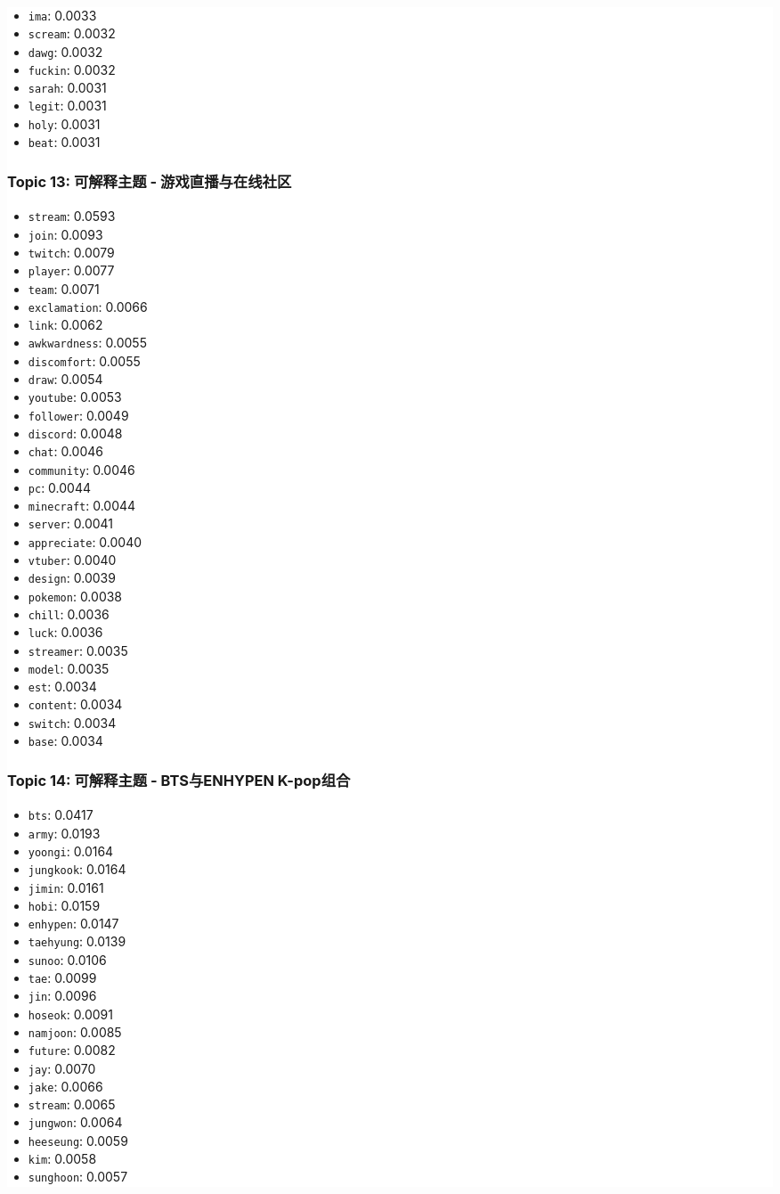 - `ima`: 0.0033
- `scream`: 0.0032
- `dawg`: 0.0032
- `fuckin`: 0.0032
- `sarah`: 0.0031
- `legit`: 0.0031
- `holy`: 0.0031
- `beat`: 0.0031

### Topic 13: **可解释主题 - 游戏直播与在线社区**
- `stream`: 0.0593
- `join`: 0.0093
- `twitch`: 0.0079
- `player`: 0.0077
- `team`: 0.0071
- `exclamation`: 0.0066
- `link`: 0.0062
- `awkwardness`: 0.0055
- `discomfort`: 0.0055
- `draw`: 0.0054
- `youtube`: 0.0053
- `follower`: 0.0049
- `discord`: 0.0048
- `chat`: 0.0046
- `community`: 0.0046
- `pc`: 0.0044
- `minecraft`: 0.0044
- `server`: 0.0041
- `appreciate`: 0.0040
- `vtuber`: 0.0040
- `design`: 0.0039
- `pokemon`: 0.0038
- `chill`: 0.0036
- `luck`: 0.0036
- `streamer`: 0.0035
- `model`: 0.0035
- `est`: 0.0034
- `content`: 0.0034
- `switch`: 0.0034
- `base`: 0.0034

### Topic 14: **可解释主题 - BTS与ENHYPEN K-pop组合**
- `bts`: 0.0417
- `army`: 0.0193
- `yoongi`: 0.0164
- `jungkook`: 0.0164
- `jimin`: 0.0161
- `hobi`: 0.0159
- `enhypen`: 0.0147
- `taehyung`: 0.0139
- `sunoo`: 0.0106
- `tae`: 0.0099
- `jin`: 0.0096
- `hoseok`: 0.0091
- `namjoon`: 0.0085
- `future`: 0.0082
- `jay`: 0.0070
- `jake`: 0.0066
- `stream`: 0.0065
- `jungwon`: 0.0064
- `heeseung`: 0.0059
- `kim`: 0.0058
- `sunghoon`: 0.0057